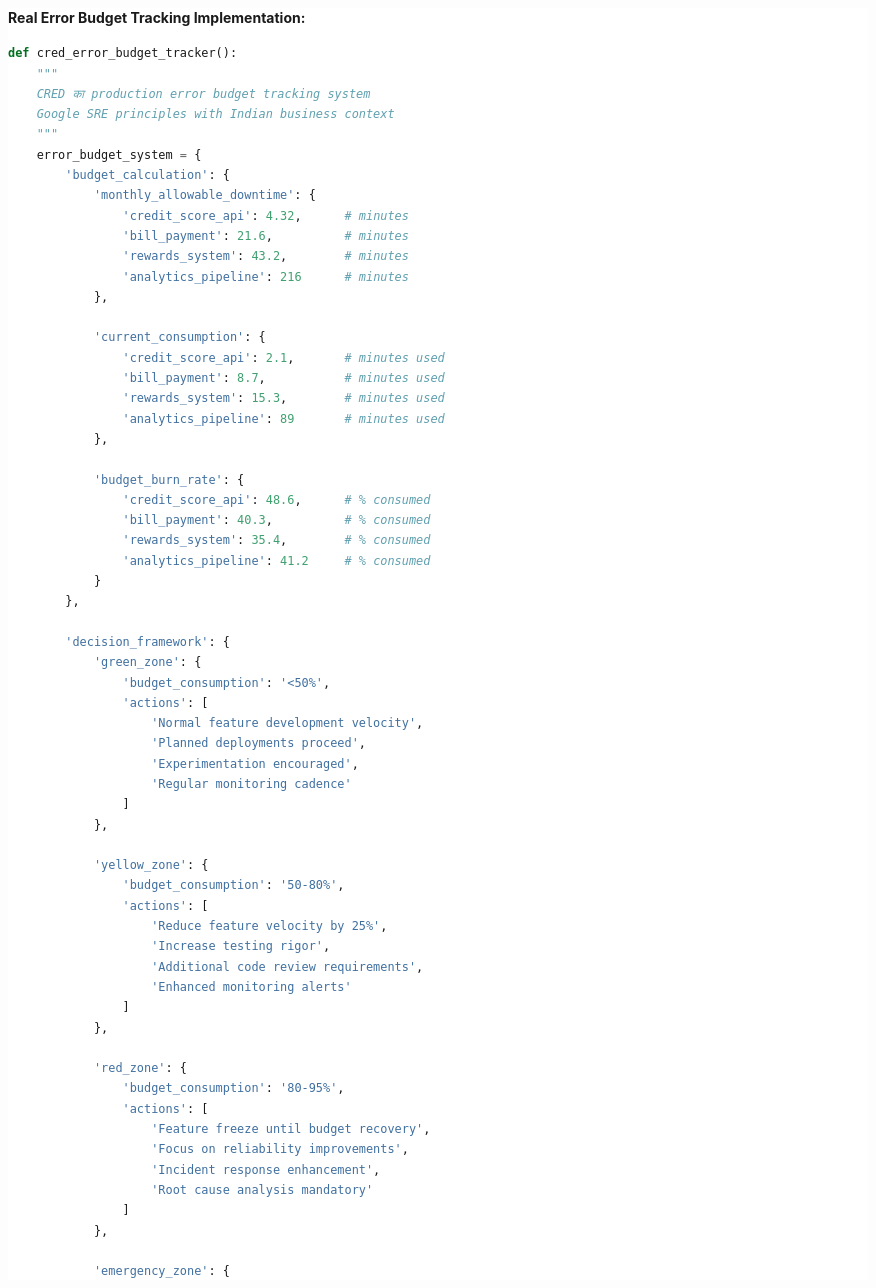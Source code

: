 **Real Error Budget Tracking Implementation:**

```python
def cred_error_budget_tracker():
    """
    CRED का production error budget tracking system
    Google SRE principles with Indian business context
    """
    error_budget_system = {
        'budget_calculation': {
            'monthly_allowable_downtime': {
                'credit_score_api': 4.32,      # minutes
                'bill_payment': 21.6,          # minutes  
                'rewards_system': 43.2,        # minutes
                'analytics_pipeline': 216      # minutes
            },
            
            'current_consumption': {
                'credit_score_api': 2.1,       # minutes used
                'bill_payment': 8.7,           # minutes used
                'rewards_system': 15.3,        # minutes used
                'analytics_pipeline': 89       # minutes used
            },
            
            'budget_burn_rate': {
                'credit_score_api': 48.6,      # % consumed
                'bill_payment': 40.3,          # % consumed
                'rewards_system': 35.4,        # % consumed
                'analytics_pipeline': 41.2     # % consumed
            }
        },
        
        'decision_framework': {
            'green_zone': {
                'budget_consumption': '<50%',
                'actions': [
                    'Normal feature development velocity',
                    'Planned deployments proceed',
                    'Experimentation encouraged',
                    'Regular monitoring cadence'
                ]
            },
            
            'yellow_zone': {
                'budget_consumption': '50-80%',
                'actions': [
                    'Reduce feature velocity by 25%',
                    'Increase testing rigor',
                    'Additional code review requirements',
                    'Enhanced monitoring alerts'
                ]
            },
            
            'red_zone': {
                'budget_consumption': '80-95%',
                'actions': [
                    'Feature freeze until budget recovery',
                    'Focus on reliability improvements',
                    'Incident response enhancement',
                    'Root cause analysis mandatory'
                ]
            },
            
            'emergency_zone': {
```